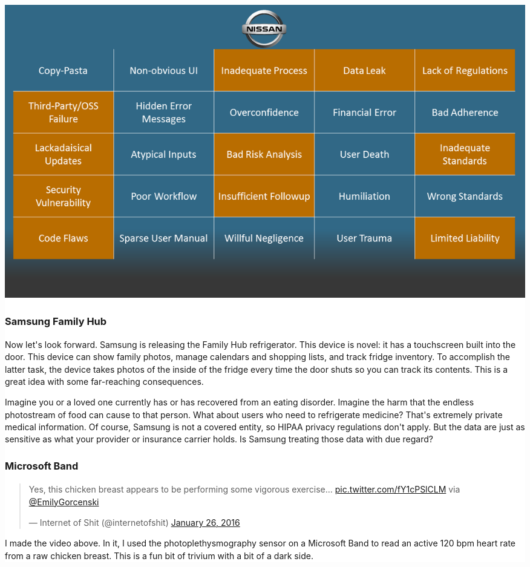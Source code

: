 ![A failure matrix for the Nissan Leaf hack, showing several failure effects marked off](failure_nissan.png)

### Samsung Family Hub

Now let's look forward. Samsung is releasing the Family Hub refrigerator. This device is novel: it has a touchscreen built into the door. This device can show family photos, manage calendars and shopping lists, and track fridge inventory. To accomplish the latter task, the device takes photos of the inside of the fridge every time the door shuts so you can track its contents. This is a great idea with some far-reaching consequences.

Imagine you or a loved one currently has or has recovered from an eating disorder. Imagine the harm that the endless photostream of food can cause to that person. What about users who need to refrigerate medicine? That's extremely private medical information. Of course, Samsung is not a covered entity, so HIPAA privacy regulations don't apply. But the data are just as sensitive as what your provider or insurance carrier holds. Is Samsung treating those data with due regard?

### Microsoft Band

<blockquote class="twitter-tweet" data-lang="en"><p lang="en" dir="ltr">Yes, this chicken breast appears to be performing some vigorous exercise... <a href="https://t.co/fY1cPSlCLM">pic.twitter.com/fY1cPSlCLM</a> via <a href="https://twitter.com/EmilyGorcenski">@EmilyGorcenski</a></p>&mdash; Internet of Shit (@internetofshit) <a href="https://twitter.com/internetofshit/status/692004889380179968">January 26, 2016</a></blockquote>
<script async src="//platform.twitter.com/widgets.js" charset="utf-8"></script>

I made the video above. In it, I used the photoplethysmography sensor on a Microsoft Band to read an active 120 bpm heart rate from a raw chicken breast. This is a fun bit of trivium with a bit of a dark side.
